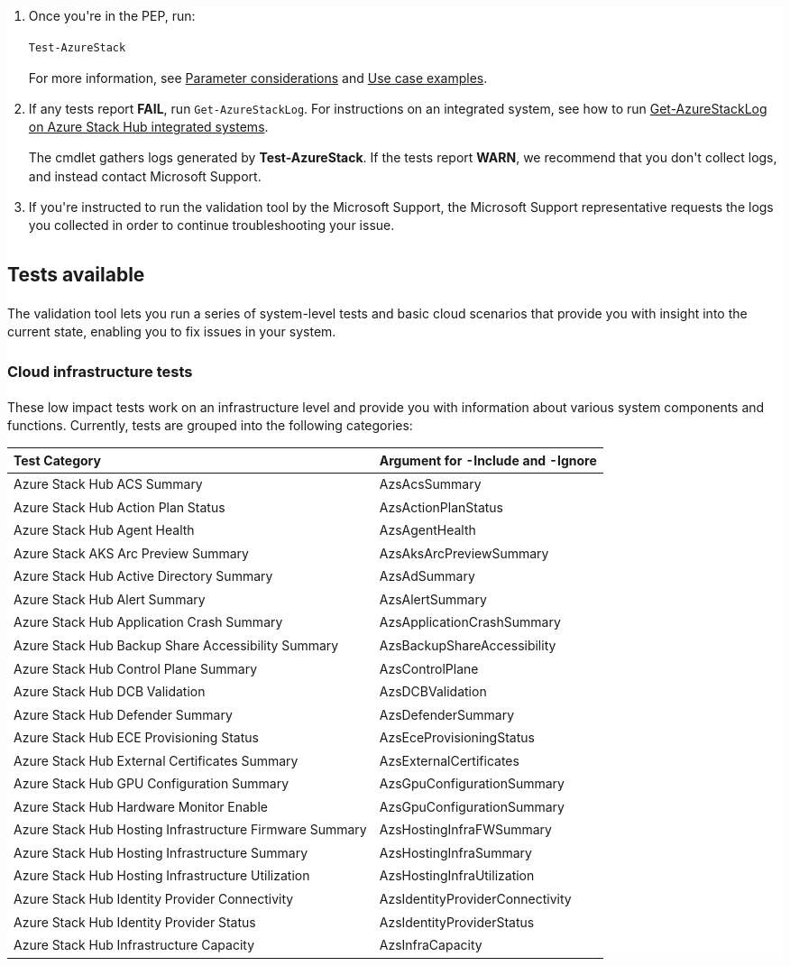 1. Once you're in the PEP, run:

   ```powershell
   Test-AzureStack
   ```

   For more information, see [Parameter considerations](azure-stack-diagnostic-test.md#parameter-considerations) and [Use case examples](azure-stack-diagnostic-test.md#use-case-examples).

1. If any tests report **FAIL**, run `Get-AzureStackLog`. For instructions on an integrated system, see how to run [Get-AzureStackLog on Azure Stack Hub integrated systems](azure-stack-get-azurestacklog.md).

   The cmdlet gathers logs generated by **Test-AzureStack**. If the tests report **WARN**, we recommend that you don't collect logs, and instead contact Microsoft Support.

1. If you're instructed to run the validation tool by the Microsoft Support, the Microsoft Support representative requests the logs you collected in order to continue troubleshooting your issue.

## Tests available

The validation tool lets you run a series of system-level tests and basic cloud scenarios that provide you with insight into the current state, enabling you to fix issues in your system.

### Cloud infrastructure tests

These low impact tests work on an infrastructure level and provide you with information about various system components and functions. Currently, tests are grouped into the following categories:

| Test Category                                        | Argument for -Include and -Ignore |
| :--------------------------------------------------- | :-------------------------------- |
| Azure Stack Hub ACS Summary                              | AzsAcsSummary                     |
| Azure Stack Hub Action Plan Status                       | AzsActionPlanStatus               |
| Azure Stack Hub Agent Health                             | AzsAgentHealth                    |
| Azure Stack AKS Arc Preview Summary                      | AzsAksArcPreviewSummary           |
| Azure Stack Hub Active Directory Summary                 | AzsAdSummary                      |
| Azure Stack Hub Alert Summary                            | AzsAlertSummary                   |
| Azure Stack Hub Application Crash Summary                | AzsApplicationCrashSummary        |
| Azure Stack Hub Backup Share Accessibility Summary       | AzsBackupShareAccessibility       |
| Azure Stack Hub Control Plane Summary                    | AzsControlPlane                   |
| Azure Stack Hub DCB Validation                           | AzsDCBValidation                  |
| Azure Stack Hub Defender Summary                         | AzsDefenderSummary                |
| Azure Stack Hub ECE Provisioning Status                  | AzsEceProvisioningStatus          |
| Azure Stack Hub External Certificates Summary            | AzsExternalCertificates           |
| Azure Stack Hub GPU Configuration Summary                | AzsGpuConfigurationSummary        |
| Azure Stack Hub Hardware Monitor Enable                  | AzsGpuConfigurationSummary        |
| Azure Stack Hub Hosting Infrastructure Firmware Summary  | AzsHostingInfraFWSummary          |
| Azure Stack Hub Hosting Infrastructure Summary           | AzsHostingInfraSummary            |
| Azure Stack Hub Hosting Infrastructure Utilization       | AzsHostingInfraUtilization        |
| Azure Stack Hub Identity Provider Connectivity           | AzsIdentityProviderConnectivity   |
| Azure Stack Hub Identity Provider Status                 | AzsIdentityProviderStatus         |
| Azure Stack Hub Infrastructure Capacity                  | AzsInfraCapacity                  |
